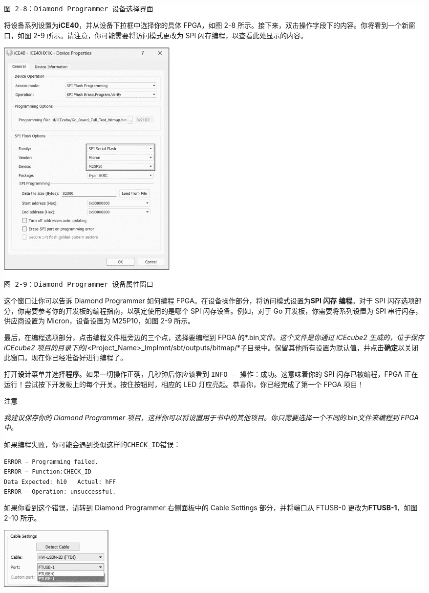 <samp class="SANS_Futura_Std_Book_Oblique_I_11">图 2-8：Diamond Programmer 设备选择界面</samp>

将设备系列设置为**iCE40**，并从设备下拉框中选择你的具体 FPGA，如图 2-8 所示。接下来，双击操作字段下的内容。你将看到一个新窗口，如图 2-9 所示。请注意，你可能需要将访问模式更改为 SPI 闪存编程，以查看此处显示的内容。

![](img/Figure2-9.png)

<samp class="SANS_Futura_Std_Book_Oblique_I_11">图 2-9：Diamond Programmer 设备属性窗口</samp>

这个窗口让你可以告诉 Diamond Programmer 如何编程 FPGA。在设备操作部分，将访问模式设置为**SPI 闪存** **编程**。对于 SPI 闪存选项部分，你需要参考你的开发板的编程指南，以确定使用的是哪个 SPI 闪存设备。例如，对于 Go 开发板，你需要将系列设置为 SPI 串行闪存，供应商设置为 Micron，设备设置为 M25P10，如图 2-9 所示。

最后，在编程选项部分，点击编程文件框旁边的三个点，选择要编程到 FPGA 的*.bin*文件。这个文件是你通过 iCEcube2 生成的，位于保存 iCEcube2 项目的目录下的*/<Project_Name>_Implmnt/sbt/outputs/bitmap/*子目录中。保留其他所有设置为默认值，并点击**确定**以关闭此窗口。现在你已经准备好进行编程了。

打开**设计**菜单并选择**程序**。如果一切操作正确，几秒钟后你应该看到 <samp class="SANS_TheSansMonoCd_W5Regular_11">INFO — 操作：成功</samp>。这意味着你的 SPI 闪存已被编程，FPGA 正在运行！尝试按下开发板上的每个开关。按住按钮时，相应的 LED 灯应亮起。恭喜你，你已经完成了第一个 FPGA 项目！

<samp class="SANS_Dogma_OT_Bold_B_21">注意</samp>

*我建议保存你的 Diamond Programmer 项目，这样你可以将设置用于书中的其他项目。你只需要选择一个不同的*.bin*文件来编程到 FPGA 中。*

如果编程失败，你可能会遇到类似这样的<samp class="SANS_TheSansMonoCd_W5Regular_11">CHECK_ID</samp>错误：

```
ERROR — Programming failed.
ERROR — Function:CHECK_ID
Data Expected: h10   Actual: hFF
ERROR — Operation: unsuccessful.
```

如果你看到这个错误，请转到 Diamond Programmer 右侧面板中的 Cable Settings 部分，并将端口从 FTUSB-0 更改为**FTUSB-1**，如图 2-10 所示。

![](img/Figure2-10.png)

